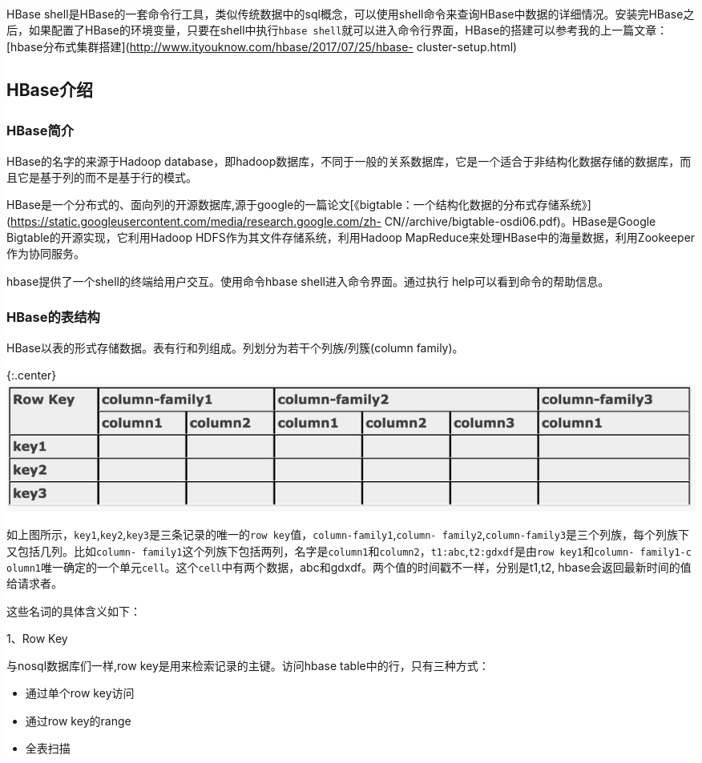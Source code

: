 HBase
shell是HBase的一套命令行工具，类似传统数据中的sql概念，可以使用shell命令来查询HBase中数据的详细情况。安装完HBase之后，如果配置了HBase的环境变量，只要在shell中执行`hbase
shell`就可以进入命令行界面，HBase的搭建可以参考我的上一篇文章：[hbase分布式集群搭建](http://www.ityouknow.com/hbase/2017/07/25/hbase-
cluster-setup.html)

## HBase介绍

### HBase简介

HBase的名字的来源于Hadoop
database，即hadoop数据库，不同于一般的关系数据库，它是一个适合于非结构化数据存储的数据库，而且它是基于列的而不是基于行的模式。

HBase是一个分布式的、面向列的开源数据库,源于google的一篇论文[《bigtable：一个结构化数据的分布式存储系统》](https://static.googleusercontent.com/media/research.google.com/zh-
CN//archive/bigtable-osdi06.pdf)。HBase是Google Bigtable的开源实现，它利用Hadoop
HDFS作为其文件存储系统，利用Hadoop MapReduce来处理HBase中的海量数据，利用Zookeeper作为协同服务。

hbase提供了一个shell的终端给用户交互。使用命令hbase shell进入命令界面。通过执行 help可以看到命令的帮助信息。

### HBase的表结构

HBase以表的形式存储数据。表有行和列组成。列划分为若干个列族/列簇(column family)。

{:.center}  
![](../md/img/ityouknow/hbase-table.png)

如上图所示，`key1`,`key2`,`key3`是三条记录的唯一的`row key`值，`column-family1`,`column-
family2`,`column-family3`是三个列族，每个列族下又包括几列。比如`column-
family1`这个列族下包括两列，名字是`column1`和`column2`，`t1:abc`,`t2:gdxdf`是由`row
key1`和`column-
family1-column1`唯一确定的一个单元`cell`。这个`cell`中有两个数据，abc和gdxdf。两个值的时间戳不一样，分别是t1,t2,
hbase会返回最新时间的值给请求者。

这些名词的具体含义如下：

1、Row Key

与nosql数据库们一样,row key是用来检索记录的主键。访问hbase table中的行，只有三种方式：

  * 通过单个row key访问  

  * 通过row key的range  

  * 全表扫描
